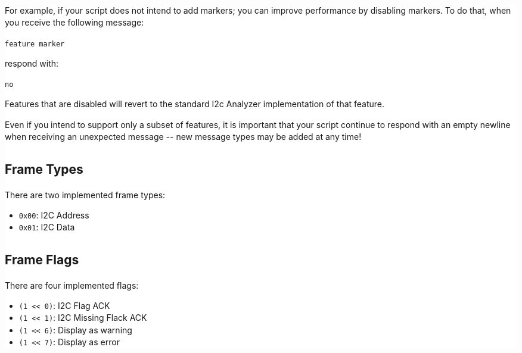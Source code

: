 For example, if your script does not intend to add markers; you can improve performance by disabling markers.
To do that, when you receive the following message:

```
feature marker
```

respond with:

```
no
```

Features that are disabled will revert to the standard I2c Analyzer implementation of that feature.

Even if you intend to support only a subset of features, it is important that your script continue to respond with an empty newline when receiving an unexpected message -- new message types may be added at any time!

## Frame Types

There are two implemented frame types:

* `0x00`: I2C Address
* `0x01`: I2C Data

## Frame Flags

There are four implemented flags:

* `(1 << 0)`: I2C Flag ACK
* `(1 << 1)`: I2C Missing Flack ACK
* `(1 << 6)`: Display as warning
* `(1 << 7)`: Display as error
